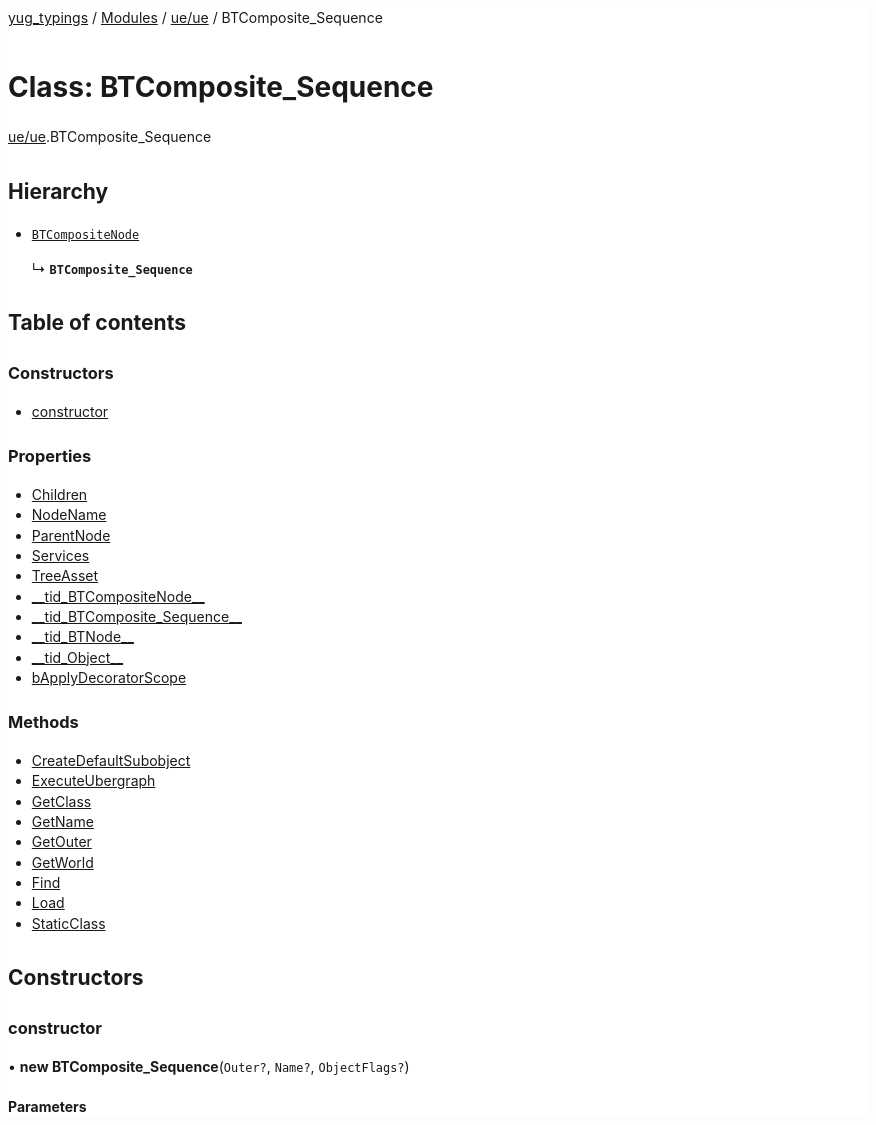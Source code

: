 [yug_typings](../README.md) / [Modules](../modules.md) / [ue/ue](../modules/ue_ue.md) / BTComposite\_Sequence

# Class: BTComposite\_Sequence

[ue/ue](../modules/ue_ue.md).BTComposite_Sequence

## Hierarchy

- [`BTCompositeNode`](ue_ue.BTCompositeNode.md)

  ↳ **`BTComposite_Sequence`**

## Table of contents

### Constructors

- [constructor](ue_ue.BTComposite_Sequence.md#constructor)

### Properties

- [Children](ue_ue.BTComposite_Sequence.md#children)
- [NodeName](ue_ue.BTComposite_Sequence.md#nodename)
- [ParentNode](ue_ue.BTComposite_Sequence.md#parentnode)
- [Services](ue_ue.BTComposite_Sequence.md#services)
- [TreeAsset](ue_ue.BTComposite_Sequence.md#treeasset)
- [\_\_tid\_BTCompositeNode\_\_](ue_ue.BTComposite_Sequence.md#__tid_btcompositenode__)
- [\_\_tid\_BTComposite\_Sequence\_\_](ue_ue.BTComposite_Sequence.md#__tid_btcomposite_sequence__)
- [\_\_tid\_BTNode\_\_](ue_ue.BTComposite_Sequence.md#__tid_btnode__)
- [\_\_tid\_Object\_\_](ue_ue.BTComposite_Sequence.md#__tid_object__)
- [bApplyDecoratorScope](ue_ue.BTComposite_Sequence.md#bapplydecoratorscope)

### Methods

- [CreateDefaultSubobject](ue_ue.BTComposite_Sequence.md#createdefaultsubobject)
- [ExecuteUbergraph](ue_ue.BTComposite_Sequence.md#executeubergraph)
- [GetClass](ue_ue.BTComposite_Sequence.md#getclass)
- [GetName](ue_ue.BTComposite_Sequence.md#getname)
- [GetOuter](ue_ue.BTComposite_Sequence.md#getouter)
- [GetWorld](ue_ue.BTComposite_Sequence.md#getworld)
- [Find](ue_ue.BTComposite_Sequence.md#find)
- [Load](ue_ue.BTComposite_Sequence.md#load)
- [StaticClass](ue_ue.BTComposite_Sequence.md#staticclass)

## Constructors

### constructor

• **new BTComposite_Sequence**(`Outer?`, `Name?`, `ObjectFlags?`)

#### Parameters
